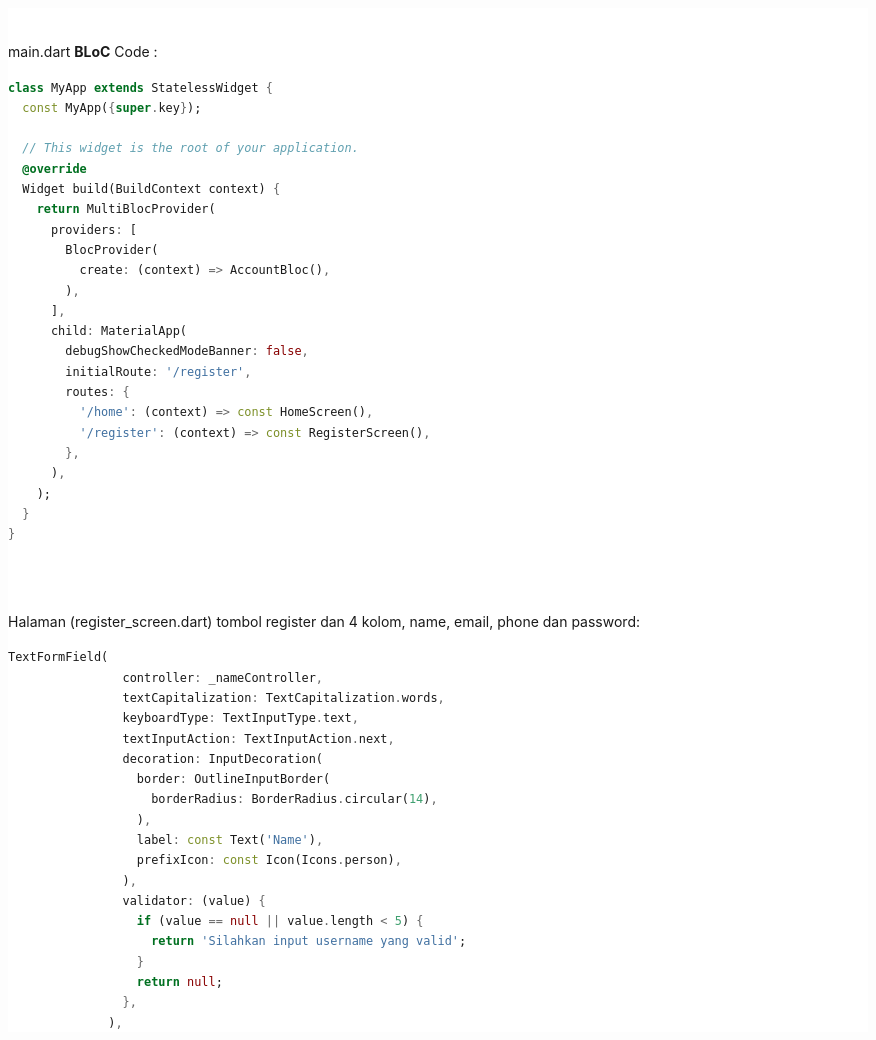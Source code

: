 <br>

main.dart **BLoC** Code :

```dart
class MyApp extends StatelessWidget {
  const MyApp({super.key});

  // This widget is the root of your application.
  @override
  Widget build(BuildContext context) {
    return MultiBlocProvider(
      providers: [
        BlocProvider(
          create: (context) => AccountBloc(),
        ),
      ],
      child: MaterialApp(
        debugShowCheckedModeBanner: false,
        initialRoute: '/register',
        routes: {
          '/home': (context) => const HomeScreen(),
          '/register': (context) => const RegisterScreen(),
        },
      ),
    );
  }
}
```

<br>
<br>

Halaman (register_screen.dart) tombol register dan 4 kolom, name, email, phone dan password:

```dart
TextFormField(
                controller: _nameController,
                textCapitalization: TextCapitalization.words,
                keyboardType: TextInputType.text,
                textInputAction: TextInputAction.next,
                decoration: InputDecoration(
                  border: OutlineInputBorder(
                    borderRadius: BorderRadius.circular(14),
                  ),
                  label: const Text('Name'),
                  prefixIcon: const Icon(Icons.person),
                ),
                validator: (value) {
                  if (value == null || value.length < 5) {
                    return 'Silahkan input username yang valid';
                  }
                  return null;
                },
              ),
```
